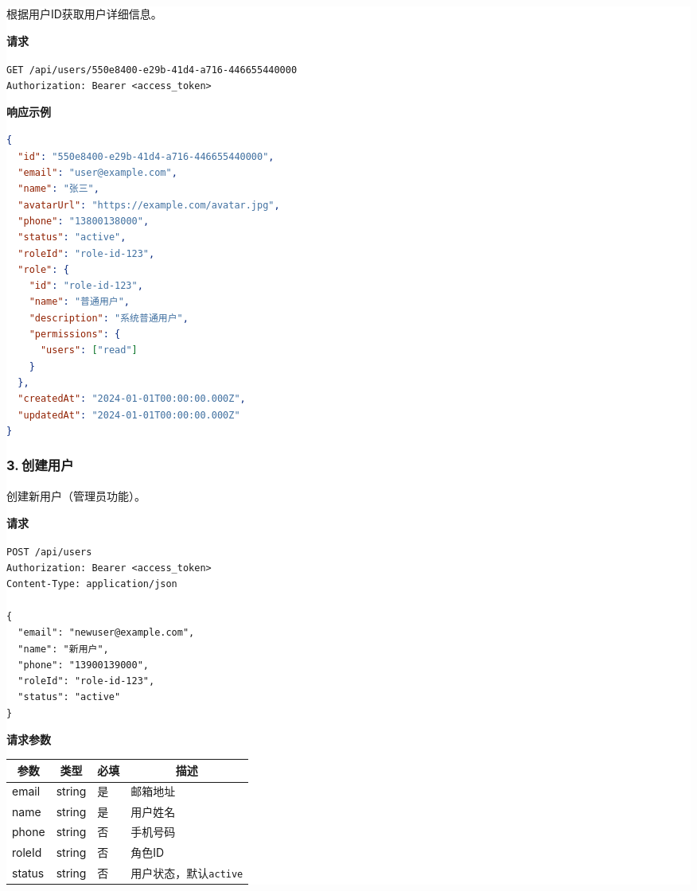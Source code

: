 根据用户ID获取用户详细信息。

**请求**

```http
GET /api/users/550e8400-e29b-41d4-a716-446655440000
Authorization: Bearer <access_token>
```

**响应示例**

```json
{
  "id": "550e8400-e29b-41d4-a716-446655440000",
  "email": "user@example.com",
  "name": "张三",
  "avatarUrl": "https://example.com/avatar.jpg",
  "phone": "13800138000",
  "status": "active",
  "roleId": "role-id-123",
  "role": {
    "id": "role-id-123",
    "name": "普通用户",
    "description": "系统普通用户",
    "permissions": {
      "users": ["read"]
    }
  },
  "createdAt": "2024-01-01T00:00:00.000Z",
  "updatedAt": "2024-01-01T00:00:00.000Z"
}
```

### 3. 创建用户

创建新用户（管理员功能）。

**请求**

```http
POST /api/users
Authorization: Bearer <access_token>
Content-Type: application/json

{
  "email": "newuser@example.com",
  "name": "新用户",
  "phone": "13900139000",
  "roleId": "role-id-123",
  "status": "active"
}
```

**请求参数**

| 参数   | 类型   | 必填 | 描述                   |
| ------ | ------ | ---- | ---------------------- |
| email  | string | 是   | 邮箱地址               |
| name   | string | 是   | 用户姓名               |
| phone  | string | 否   | 手机号码               |
| roleId | string | 否   | 角色ID                 |
| status | string | 否   | 用户状态，默认`active` |
